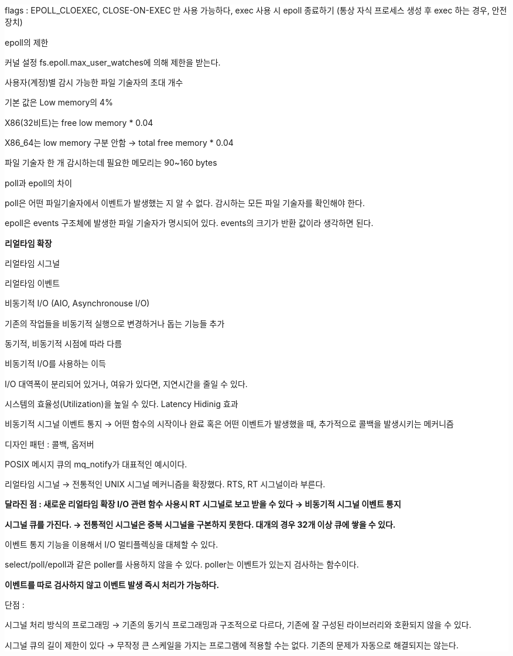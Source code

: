 flags : EPOLL_CLOEXEC, CLOSE-ON-EXEC 만 사용 가능하다, exec 사용 시 epoll 종료하기 (통상 자식 프로세스 생성 후 exec 하는 경우, 안전장치)

epoll의 제한

커널 설정 fs.epoll.max_user_watches에 의해 제한을 받는다.

사용자(계정)별 감시 가능한 파일 기술자의 초대 개수

기본 값은 Low memory의 4%

X86(32비트)는 free low memory * 0.04

X86_64는 low memory 구분 안함 → total free memory * 0.04

파일 기술자 한 개 감시하는데 필요한 메모리는 90~160 bytes

poll과 epoll의 차이

poll은 어떤 파일기술자에서 이벤트가 발생했는 지 알 수 없다. 감시하는 모든 파일 기술자를 확인해야 한다.

epoll은 events 구조체에 발생한 파일 기술자가 명시되어 있다. events의 크기가 반환 값이라 생각하면 된다.

**리얼타임 확장**

리얼타임 시그널

리얼타임 이벤트

비동기적 I/O (AIO, Asynchronouse I/O)

기존의 작업들을 비동기적 실행으로 변경하거나 돕는 기능들 추가

동기적, 비동기적 시점에 따라 다름

비동기적 I/O를 사용하는 이득

I/O 대역폭이 분리되어 있거나, 여유가 있다면, 지연시간을 줄일 수 있다.

시스템의 효율성(Utilization)을 높일 수 있다. Latency Hidinig 효과

비동기적 시그널 이벤트 통지 → 어떤 함수의 시작이나 완료 혹은 어떤 이벤트가 발생했을 때, 추가적으로 콜백을 발생시키는 메커니즘

디자인 패턴 : 콜백, 옵저버

POSIX 메시지 큐의 mq_notify가 대표적인 예시이다.

리얼타임 시그널 → 전통적인 UNIX 시그널 메커니즘을 확장했다. RTS, RT 시그널이라 부른다.

**달라진 점 : 새로운 리얼타임 확장 I/O 관련 함수 사용시 RT 시그널로 보고 받을 수 있다 → 비동기적 시그널 이벤트 통지**

**시그널 큐를 가진다. → 전통적인 시그널은 중복 시그널을 구본하지 못한다. 대개의 경우 32개 이상 큐에 쌓을 수 있다.**

이벤트 통지 기능을 이용해서 I/O 멀티플렉싱을 대체할 수 있다.

select/poll/epoll과 같은 poller를 사용하지 않을 수 있다. poller는 이벤트가 있는지 검사하는 함수이다.

**이벤트를 따로 검사하지 않고 이벤트 발생 즉시 처리가 가능하다.**

단점 :

시그널 처리 방식의 프로그래밍 → 기존의 동기식 프로그래밍과 구조적으로 다르다, 기존에 잘 구성된 라이브러리와 호환되지 않을 수 있다.

시그널 큐의 길이 제한이 있다 → 무작정 큰 스케일을 가지는 프로그램에 적용할 수는 없다. 기존의 문제가 자동으로 해결되지는 않는다.
